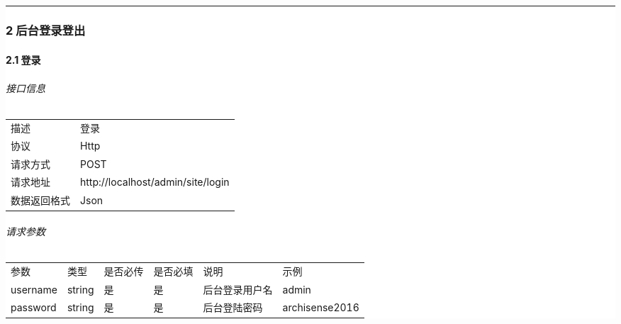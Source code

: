 * * *


###  2 后台登录登出
#### 2.1 登录
###### 接口信息
 <table>
    <tr>
        <td>描述</td>
        <td>登录</td>
    </tr>
    <tr>
        <td>协议</td>
        <td>Http</td>
    </tr>
    <tr>
        <td>请求方式</td>
        <td>POST</td>
    </tr>
    <tr>
        <td>请求地址</td>
        <td>http://localhost/admin/site/login</td>
    </tr>
    <tr>
        <td>数据返回格式</td>
        <td>Json</td>
    </tr>
</table>

###### 请求参数
<table>
    <tr>
        <td>参数</td>
        <td>类型</td>
        <td>是否必传</td>
        <td>是否必填</td>
        <td>说明</td>
        <td>示例</td>
    </tr>
    <tr>
        <td>username</td>
        <td>string</td>
        <td>是</td>
        <td>是</td>
        <td>后台登录用户名</td>
        <td>admin</td>
    </tr>
    <tr>
        <td>password</td>
        <td>string</td>
        <td>是</td>
        <td>是</td>
        <td>后台登陆密码</td>
        <td>archisense2016</td>
    </tr>
</table>
